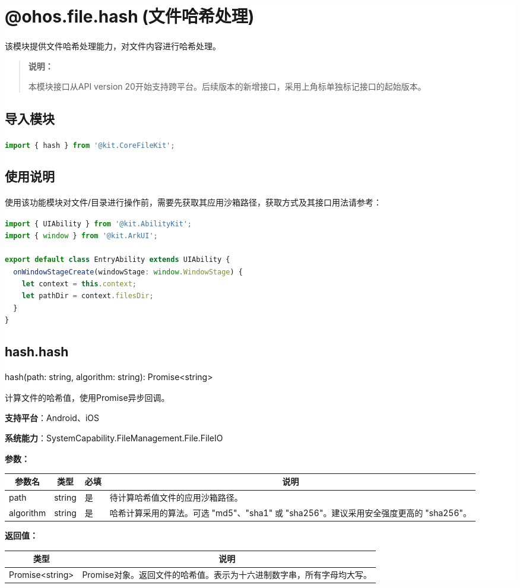 # @ohos.file.hash (文件哈希处理)

该模块提供文件哈希处理能力，对文件内容进行哈希处理。

> **说明：**
>
> 本模块接口从API version 20开始支持跨平台。后续版本的新增接口，采用上角标单独标记接口的起始版本。

## 导入模块

```ts
import { hash } from '@kit.CoreFileKit';
```

## 使用说明

使用该功能模块对文件/目录进行操作前，需要先获取其应用沙箱路径，获取方式及其接口用法请参考：

  ```ts
  import { UIAbility } from '@kit.AbilityKit';
  import { window } from '@kit.ArkUI';

  export default class EntryAbility extends UIAbility {
    onWindowStageCreate(windowStage: window.WindowStage) {
      let context = this.context;
      let pathDir = context.filesDir;
    }
  }
  ```

## hash.hash

hash(path: string, algorithm: string): Promise&lt;string&gt;

计算文件的哈希值，使用Promise异步回调。

**支持平台**：Android、iOS

**系统能力**：SystemCapability.FileManagement.File.FileIO

**参数：**

| 参数名    | 类型   | 必填 | 说明                           |
| --------- | ------ | ---- | ------------------------------|
| path      | string | 是   | 待计算哈希值文件的应用沙箱路径。 |
| algorithm | string | 是   | 哈希计算采用的算法。可选&nbsp;"md5"、"sha1"&nbsp;或&nbsp;"sha256"。建议采用安全强度更高的&nbsp;"sha256"。 |

**返回值：**

  | 类型                    | 说明                         |
  | --------------------- | -------------------------- |
  | Promise&lt;string&gt; | Promise对象。返回文件的哈希值。表示为十六进制数字串，所有字母均大写。 |

